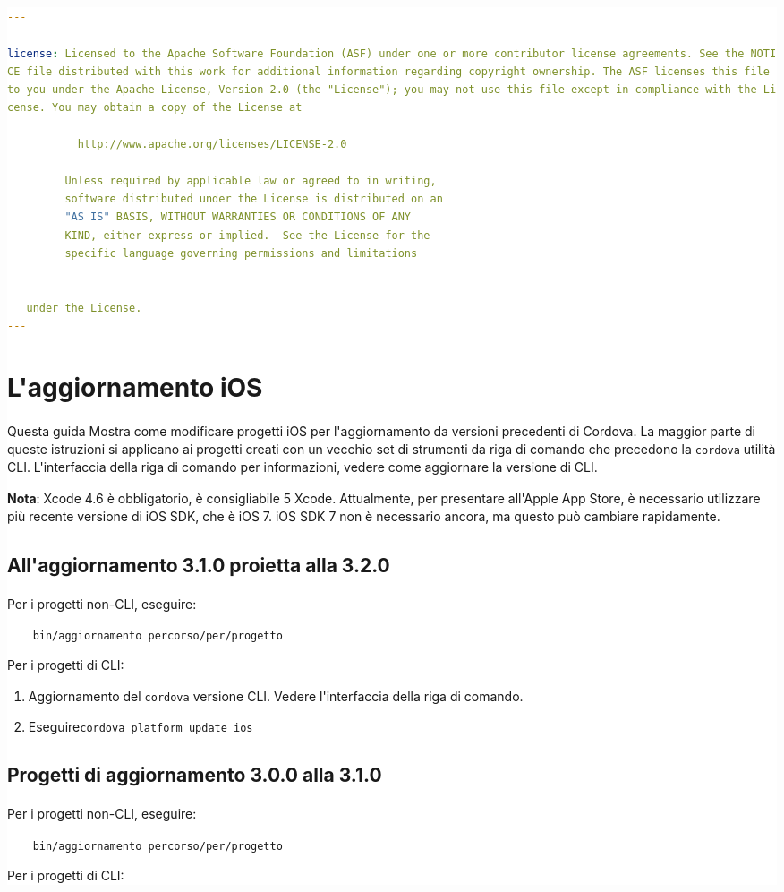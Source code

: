 ```yaml
---

license: Licensed to the Apache Software Foundation (ASF) under one or more contributor license agreements. See the NOTICE file distributed with this work for additional information regarding copyright ownership. The ASF licenses this file to you under the Apache License, Version 2.0 (the "License"); you may not use this file except in compliance with the License. You may obtain a copy of the License at

           http://www.apache.org/licenses/LICENSE-2.0
    
         Unless required by applicable law or agreed to in writing,
         software distributed under the License is distributed on an
         "AS IS" BASIS, WITHOUT WARRANTIES OR CONDITIONS OF ANY
         KIND, either express or implied.  See the License for the
         specific language governing permissions and limitations
    

   under the License.
---
```


# L'aggiornamento iOS

Questa guida Mostra come modificare progetti iOS per l'aggiornamento da versioni precedenti di Cordova. La maggior parte di queste istruzioni si applicano ai progetti creati con un vecchio set di strumenti da riga di comando che precedono la `cordova` utilità CLI. L'interfaccia della riga di comando per informazioni, vedere come aggiornare la versione di CLI.

**Nota**: Xcode 4.6 è obbligatorio, è consigliabile 5 Xcode. Attualmente, per presentare all'Apple App Store, è necessario utilizzare più recente versione di iOS SDK, che è iOS 7. iOS SDK 7 non è necessario ancora, ma questo può cambiare rapidamente.

## All'aggiornamento 3.1.0 proietta alla 3.2.0

Per i progetti non-CLI, eseguire:

        bin/aggiornamento percorso/per/progetto
    

Per i progetti di CLI:

1.  Aggiornamento del `cordova` versione CLI. Vedere l'interfaccia della riga di comando.

2.  Eseguire`cordova platform update ios`

## Progetti di aggiornamento 3.0.0 alla 3.1.0

Per i progetti non-CLI, eseguire:

        bin/aggiornamento percorso/per/progetto
    

Per i progetti di CLI:
